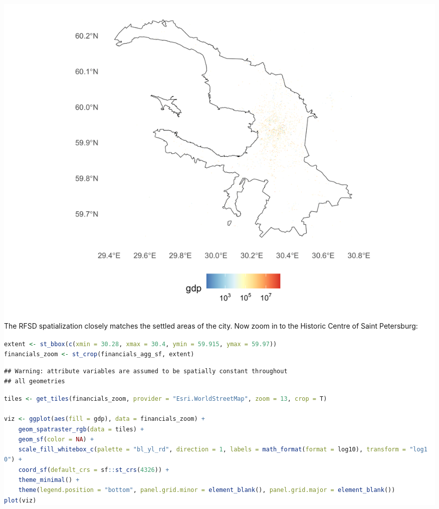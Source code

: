 ![](../figures/spatialization_spb-1.png)

The RFSD spatialization closely matches the settled areas of the city.
Now zoom in to the Historic Centre of Saint Petersburg:

``` r
extent <- st_bbox(c(xmin = 30.28, xmax = 30.4, ymin = 59.915, ymax = 59.97))
financials_zoom <- st_crop(financials_agg_sf, extent)
```

    ## Warning: attribute variables are assumed to be spatially constant throughout
    ## all geometries

``` r
tiles <- get_tiles(financials_zoom, provider = "Esri.WorldStreetMap", zoom = 13, crop = T)

viz <- ggplot(aes(fill = gdp), data = financials_zoom) +
    geom_spatraster_rgb(data = tiles) +
    geom_sf(color = NA) +
    scale_fill_whitebox_c(palette = "bl_yl_rd", direction = 1, labels = math_format(format = log10), transform = "log10") +
    coord_sf(default_crs = sf::st_crs(4326)) +
    theme_minimal() +
    theme(legend.position = "bottom", panel.grid.minor = element_blank(), panel.grid.major = element_blank())
plot(viz)
```
